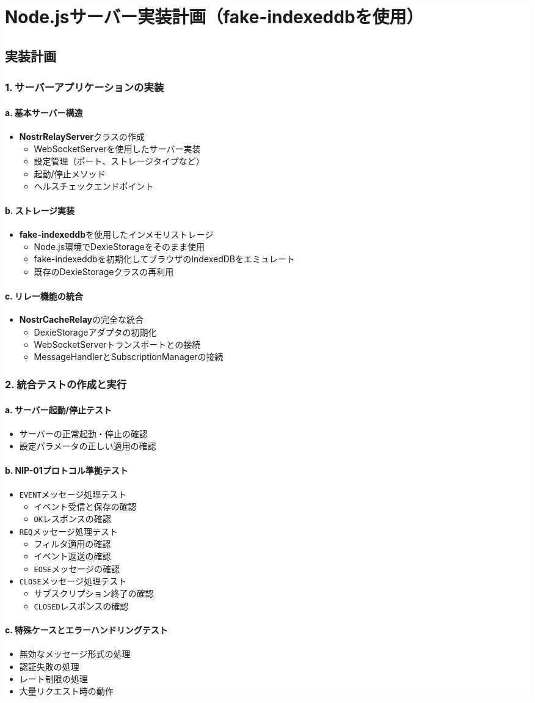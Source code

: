 # Node.jsサーバー実装計画（fake-indexeddbを使用）

## 実装計画

### 1. サーバーアプリケーションの実装

#### a. 基本サーバー構造
- **NostrRelayServer**クラスの作成
  - WebSocketServerを使用したサーバー実装
  - 設定管理（ポート、ストレージタイプなど）
  - 起動/停止メソッド
  - ヘルスチェックエンドポイント

#### b. ストレージ実装
- **fake-indexeddb**を使用したインメモリストレージ
  - Node.js環境でDexieStorageをそのまま使用
  - fake-indexeddbを初期化してブラウザのIndexedDBをエミュレート
  - 既存のDexieStorageクラスの再利用

#### c. リレー機能の統合
- **NostrCacheRelay**の完全な統合
  - DexieStorageアダプタの初期化
  - WebSocketServerトランスポートとの接続
  - MessageHandlerとSubscriptionManagerの接続

### 2. 統合テストの作成と実行

#### a. サーバー起動/停止テスト
- サーバーの正常起動・停止の確認
- 設定パラメータの正しい適用の確認

#### b. NIP-01プロトコル準拠テスト
- `EVENT`メッセージ処理テスト
  - イベント受信と保存の確認
  - `OK`レスポンスの確認
- `REQ`メッセージ処理テスト
  - フィルタ適用の確認
  - イベント返送の確認
  - `EOSE`メッセージの確認
- `CLOSE`メッセージ処理テスト
  - サブスクリプション終了の確認
  - `CLOSED`レスポンスの確認

#### c. 特殊ケースとエラーハンドリングテスト
- 無効なメッセージ形式の処理
- 認証失敗の処理
- レート制限の処理
- 大量リクエスト時の動作
